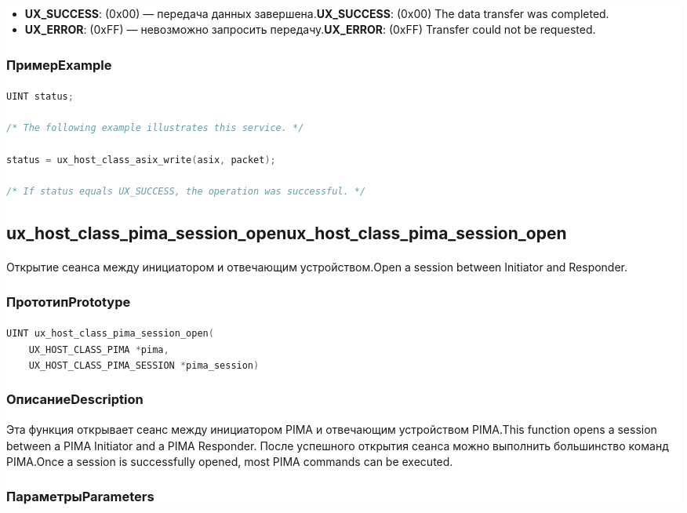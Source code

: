 - <span data-ttu-id="ea67e-299">**UX_SUCCESS**: (0x00) — передача данных завершена.</span><span class="sxs-lookup"><span data-stu-id="ea67e-299">**UX_SUCCESS**: (0x00) The data transfer was completed.</span></span>
- <span data-ttu-id="ea67e-300">**UX_ERROR**: (0xFF) — невозможно запросить передачу.</span><span class="sxs-lookup"><span data-stu-id="ea67e-300">**UX_ERROR**: (0xFF) Transfer could not be requested.</span></span>

### <a name="example"></a><span data-ttu-id="ea67e-301">Пример</span><span class="sxs-lookup"><span data-stu-id="ea67e-301">Example</span></span>

```C
UINT status;

/* The following example illustrates this service. */

status = ux_host_class_asix_write(asix, packet);

/* If status equals UX_SUCCESS, the operation was successful. */
```

## <a name="ux_host_class_pima_session_open"></a><span data-ttu-id="ea67e-302">ux_host_class_pima_session_open</span><span class="sxs-lookup"><span data-stu-id="ea67e-302">ux_host_class_pima_session_open</span></span>

<span data-ttu-id="ea67e-303">Открытие сеанса между инициатором и отвечающим устройством.</span><span class="sxs-lookup"><span data-stu-id="ea67e-303">Open a session between Initiator and Responder.</span></span>

### <a name="prototype"></a><span data-ttu-id="ea67e-304">Прототип</span><span class="sxs-lookup"><span data-stu-id="ea67e-304">Prototype</span></span>

```C
UINT ux_host_class_pima_session_open(
    UX_HOST_CLASS_PIMA *pima,
    UX_HOST_CLASS_PIMA_SESSION *pima_session)
```

### <a name="description"></a><span data-ttu-id="ea67e-305">Описание</span><span class="sxs-lookup"><span data-stu-id="ea67e-305">Description</span></span>

<span data-ttu-id="ea67e-306">Эта функция открывает сеанс между инициатором PIMA и отвечающим устройством PIMA.</span><span class="sxs-lookup"><span data-stu-id="ea67e-306">This function opens a session between a PIMA Initiator and a PIMA Responder.</span></span> <span data-ttu-id="ea67e-307">После успешного открытия сеанса можно выполнить большинство команд PIMA.</span><span class="sxs-lookup"><span data-stu-id="ea67e-307">Once a session is successfully opened, most PIMA commands can be executed.</span></span>

### <a name="parameters"></a><span data-ttu-id="ea67e-308">Параметры</span><span class="sxs-lookup"><span data-stu-id="ea67e-308">Parameters</span></span>
